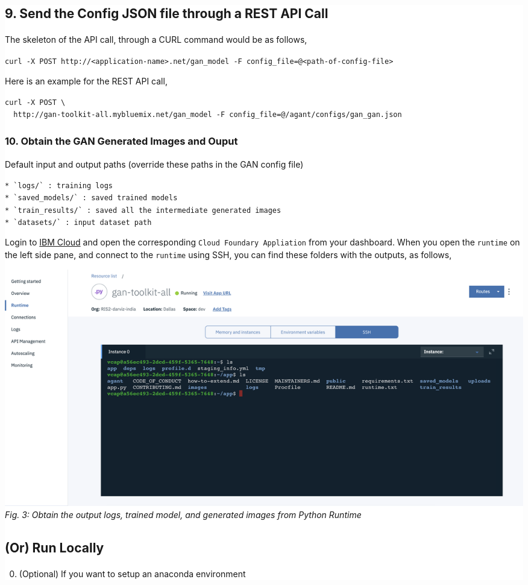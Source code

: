 ## 9. Send the Config JSON file through a REST API Call

The skeleton of the API call, through a CURL command would be as follows,

```
curl -X POST http://<application-name>.net/gan_model -F config_file=@<path-of-config-file>
```

Here is an example for the REST API call,
```
curl -X POST \
  http://gan-toolkit-all.mybluemix.net/gan_model -F config_file=@/agant/configs/gan_gan.json
```

### 10. Obtain the GAN Generated Images and Ouput 
Default input and output paths (override these paths in the GAN config file)

    * `logs/` : training logs
    * `saved_models/` : saved trained models
    * `train_results/` : saved all the intermediate generated images
    * `datasets/` : input dataset path 

Login to [IBM Cloud](https://cloud.ibm.com/) and open the corresponding `Cloud Foundary Appliation` from your dashboard. When you open the `runtime` on the left side pane, and connect to the `runtime` using SSH, you can find these folders with the outputs, as follows,

![GAN Architecture](images/output.png?raw=true "Obtain the output from Python Runtime")
*Fig. 3: Obtain the output logs, trained model, and generated images from Python Runtime*

## (Or) Run Locally

0. (Optional) If you want to setup an anaconda environment
